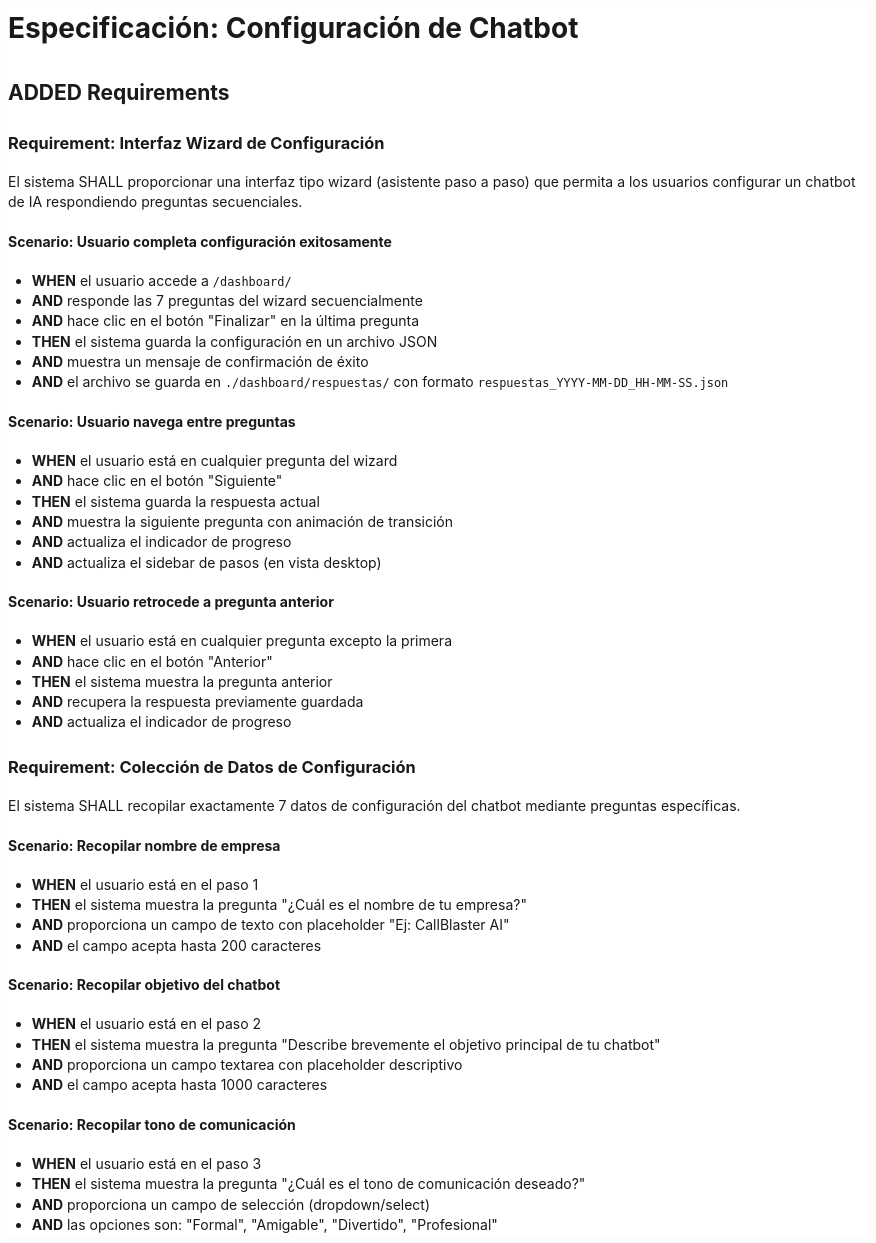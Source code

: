 # Especificación: Configuración de Chatbot

## ADDED Requirements

### Requirement: Interfaz Wizard de Configuración
El sistema SHALL proporcionar una interfaz tipo wizard (asistente paso a paso) que permita a los usuarios configurar un chatbot de IA respondiendo preguntas secuenciales.

#### Scenario: Usuario completa configuración exitosamente
- **WHEN** el usuario accede a `/dashboard/`
- **AND** responde las 7 preguntas del wizard secuencialmente
- **AND** hace clic en el botón "Finalizar" en la última pregunta
- **THEN** el sistema guarda la configuración en un archivo JSON
- **AND** muestra un mensaje de confirmación de éxito
- **AND** el archivo se guarda en `./dashboard/respuestas/` con formato `respuestas_YYYY-MM-DD_HH-MM-SS.json`

#### Scenario: Usuario navega entre preguntas
- **WHEN** el usuario está en cualquier pregunta del wizard
- **AND** hace clic en el botón "Siguiente"
- **THEN** el sistema guarda la respuesta actual
- **AND** muestra la siguiente pregunta con animación de transición
- **AND** actualiza el indicador de progreso
- **AND** actualiza el sidebar de pasos (en vista desktop)

#### Scenario: Usuario retrocede a pregunta anterior
- **WHEN** el usuario está en cualquier pregunta excepto la primera
- **AND** hace clic en el botón "Anterior"
- **THEN** el sistema muestra la pregunta anterior
- **AND** recupera la respuesta previamente guardada
- **AND** actualiza el indicador de progreso

### Requirement: Colección de Datos de Configuración
El sistema SHALL recopilar exactamente 7 datos de configuración del chatbot mediante preguntas específicas.

#### Scenario: Recopilar nombre de empresa
- **WHEN** el usuario está en el paso 1
- **THEN** el sistema muestra la pregunta "¿Cuál es el nombre de tu empresa?"
- **AND** proporciona un campo de texto con placeholder "Ej: CallBlaster AI"
- **AND** el campo acepta hasta 200 caracteres

#### Scenario: Recopilar objetivo del chatbot
- **WHEN** el usuario está en el paso 2
- **THEN** el sistema muestra la pregunta "Describe brevemente el objetivo principal de tu chatbot"
- **AND** proporciona un campo textarea con placeholder descriptivo
- **AND** el campo acepta hasta 1000 caracteres

#### Scenario: Recopilar tono de comunicación
- **WHEN** el usuario está en el paso 3
- **THEN** el sistema muestra la pregunta "¿Cuál es el tono de comunicación deseado?"
- **AND** proporciona un campo de selección (dropdown/select)
- **AND** las opciones son: "Formal", "Amigable", "Divertido", "Profesional"

